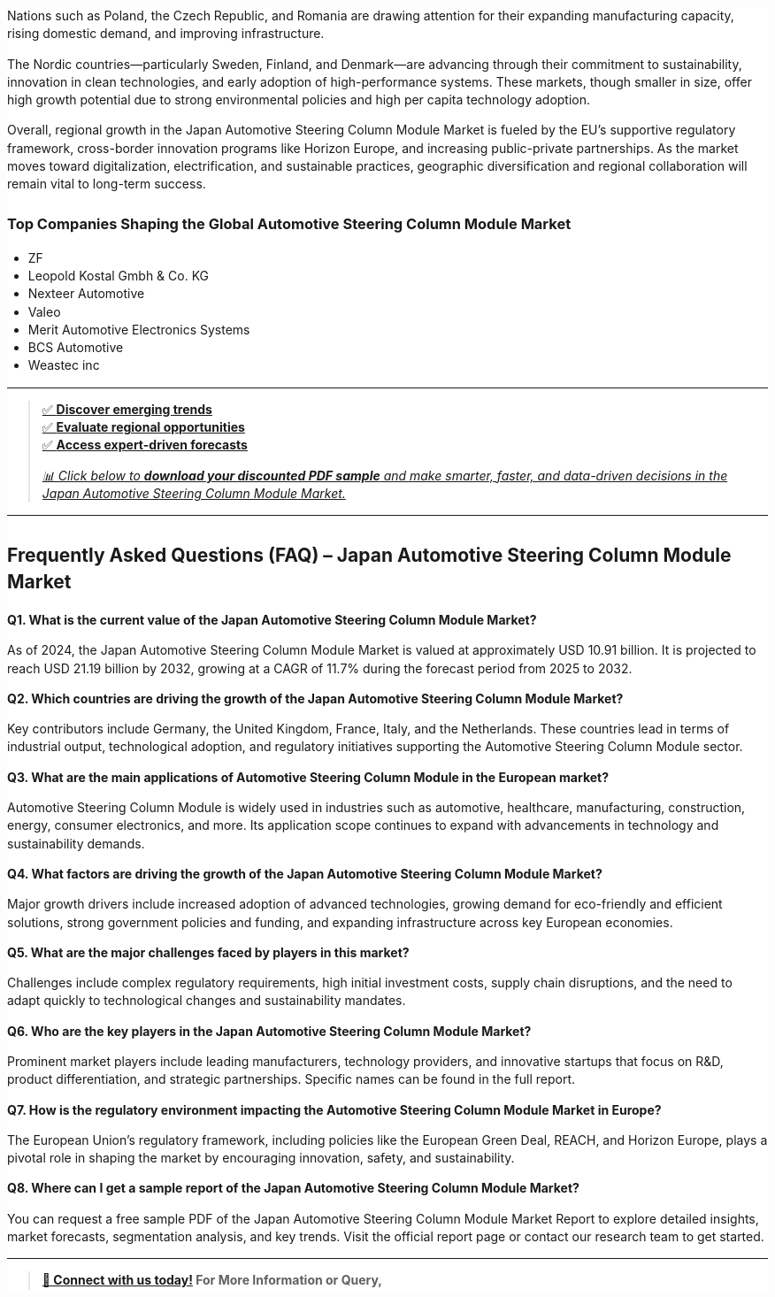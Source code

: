 Nations such as Poland, the Czech Republic, and Romania are drawing attention for their expanding manufacturing capacity, rising domestic demand, and improving infrastructure.</p><p>The Nordic countries&mdash;particularly Sweden, Finland, and Denmark&mdash;are advancing through their commitment to sustainability, innovation in clean technologies, and early adoption of high-performance systems. These markets, though smaller in size, offer high growth potential due to strong environmental policies and high per capita technology adoption.</p><p>Overall, regional growth in the Japan Automotive Steering Column Module Market is fueled by the EU&rsquo;s supportive regulatory framework, cross-border innovation programs like Horizon Europe, and increasing public-private partnerships. As the market moves toward digitalization, electrification, and sustainable practices, geographic diversification and regional collaboration will remain vital to long-term success.</p><p><h3>Top Companies Shaping the Global Automotive Steering Column Module Market </h3><ul><li>ZF</li><li>Leopold Kostal Gmbh & Co. KG</li><li>Nexteer Automotive</li><li>Valeo</li><li>Merit Automotive Electronics Systems</li><li>BCS Automotive</li><li>Weastec inc</li></ul></p><hr /><blockquote><p><a href="https://www.marketresearchintellect.com/ask-for-discount/?rid=909073&amp;amp;utm_source=Github-JP&amp;amp;utm_medium=019">✅ <strong data-start="617" data-end="645">Discover emerging trends</strong></a><br data-start="645" data-end="648" /><a href="https://www.marketresearchintellect.com/ask-for-discount/?rid=909073&amp;amp;utm_source=Github-JP&amp;amp;utm_medium=019"> ✅ <strong data-start="650" data-end="685">Evaluate regional opportunities</strong></a><br data-start="685" data-end="688" /><a href="https://www.marketresearchintellect.com/ask-for-discount/?rid=909073&amp;amp;utm_source=Github-JP&amp;amp;utm_medium=019"> ✅ <strong data-start="690" data-end="724">Access expert-driven forecasts</strong></a></p><p class="" data-start="728" data-end="864"><em><a href="https://www.marketresearchintellect.com/ask-for-discount/?rid=909073&amp;amp;utm_source=Github-JP&amp;amp;utm_medium=019">📊 Click below to <strong data-start="746" data-end="785">download your discounted PDF sample</strong> and make smarter, faster, and data-driven decisions in the Japan Automotive Steering Column Module Market.</a></em></p></blockquote><hr /><h2>Frequently Asked Questions (FAQ) &ndash; Japan Automotive Steering Column Module Market</h2><p><strong>Q1. What is the current value of the Japan Automotive Steering Column Module Market?</strong></p><p>As of 2024, the Japan Automotive Steering Column Module Market is valued at approximately USD 10.91 billion. It is projected to reach USD 21.19 billion by 2032, growing at a CAGR of 11.7% during the forecast period from 2025 to 2032.</p><p><strong>Q2. Which countries are driving the growth of the Japan Automotive Steering Column Module Market?</strong></p><p>Key contributors include Germany, the United Kingdom, France, Italy, and the Netherlands. These countries lead in terms of industrial output, technological adoption, and regulatory initiatives supporting the Automotive Steering Column Module sector.</p><p><strong>Q3. What are the main applications of Automotive Steering Column Module in the European market?</strong></p><p>Automotive Steering Column Module is widely used in industries such as automotive, healthcare, manufacturing, construction, energy, consumer electronics, and more. Its application scope continues to expand with advancements in technology and sustainability demands.</p><p><strong>Q4. What factors are driving the growth of the Japan Automotive Steering Column Module Market?</strong></p><p>Major growth drivers include increased adoption of advanced technologies, growing demand for eco-friendly and efficient solutions, strong government policies and funding, and expanding infrastructure across key European economies.</p><p><strong>Q5. What are the major challenges faced by players in this market?</strong></p><p>Challenges include complex regulatory requirements, high initial investment costs, supply chain disruptions, and the need to adapt quickly to technological changes and sustainability mandates.</p><p><strong>Q6. Who are the key players in the Japan Automotive Steering Column Module Market?</strong></p><p>Prominent market players include leading manufacturers, technology providers, and innovative startups that focus on R&amp;D, product differentiation, and strategic partnerships. Specific names can be found in the full report.</p><p><strong>Q7. How is the regulatory environment impacting the Automotive Steering Column Module Market in Europe?</strong></p><p>The European Union&rsquo;s regulatory framework, including policies like the European Green Deal, REACH, and Horizon Europe, plays a pivotal role in shaping the market by encouraging innovation, safety, and sustainability.</p><p><strong>Q8. Where can I get a sample report of the Japan Automotive Steering Column Module Market?</strong></p><p>You can request a free sample PDF of the Japan Automotive Steering Column Module Market Report to explore detailed insights, market forecasts, segmentation analysis, and key trends. Visit the official report page or contact our research team to get started.</p><hr /><blockquote><p><span class="font-[700]"><strong><a href="https://www.marketresearchintellect.com/product/global-automotive-steering-column-module-market/?utm_source=Linkedin&utm_medium=019">📩 Connect with us today!</a> For More Information or Query,
